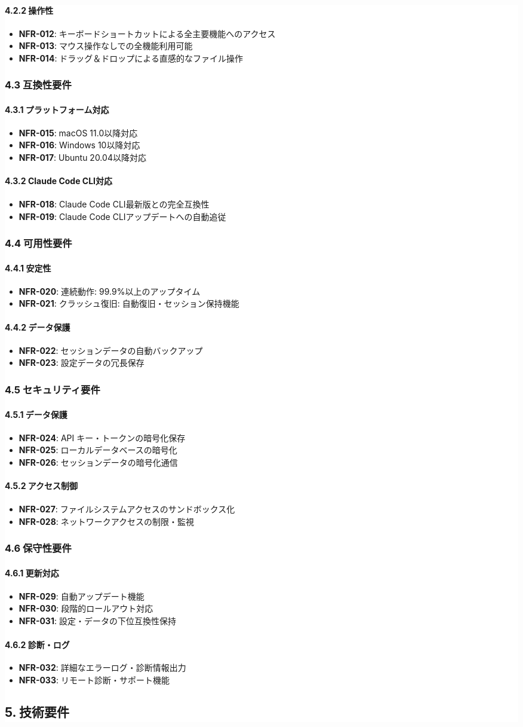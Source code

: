#### 4.2.2 操作性
- **NFR-012**: キーボードショートカットによる全主要機能へのアクセス
- **NFR-013**: マウス操作なしでの全機能利用可能
- **NFR-014**: ドラッグ＆ドロップによる直感的なファイル操作

### 4.3 互換性要件

#### 4.3.1 プラットフォーム対応
- **NFR-015**: macOS 11.0以降対応
- **NFR-016**: Windows 10以降対応  
- **NFR-017**: Ubuntu 20.04以降対応

#### 4.3.2 Claude Code CLI対応
- **NFR-018**: Claude Code CLI最新版との完全互換性
- **NFR-019**: Claude Code CLIアップデートへの自動追従

### 4.4 可用性要件

#### 4.4.1 安定性
- **NFR-020**: 連続動作: 99.9%以上のアップタイム
- **NFR-021**: クラッシュ復旧: 自動復旧・セッション保持機能

#### 4.4.2 データ保護
- **NFR-022**: セッションデータの自動バックアップ
- **NFR-023**: 設定データの冗長保存

### 4.5 セキュリティ要件

#### 4.5.1 データ保護
- **NFR-024**: API キー・トークンの暗号化保存
- **NFR-025**: ローカルデータベースの暗号化
- **NFR-026**: セッションデータの暗号化通信

#### 4.5.2 アクセス制御
- **NFR-027**: ファイルシステムアクセスのサンドボックス化
- **NFR-028**: ネットワークアクセスの制限・監視

### 4.6 保守性要件

#### 4.6.1 更新対応
- **NFR-029**: 自動アップデート機能
- **NFR-030**: 段階的ロールアウト対応
- **NFR-031**: 設定・データの下位互換性保持

#### 4.6.2 診断・ログ
- **NFR-032**: 詳細なエラーログ・診断情報出力
- **NFR-033**: リモート診断・サポート機能

## 5. 技術要件

